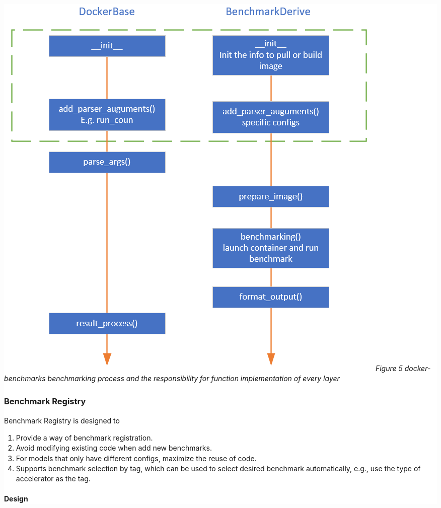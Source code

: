 ![docker-benchmarks benchmarking process and the responsibility for function implementation of every layer](./assets/docker-benchmark-process.png)
*Figure 5 docker-benchmarks benchmarking process and the responsibility for function implementation of every layer*

### Benchmark Registry

Benchmark Registry is designed to 
1.	Provide a way of benchmark registration.
2.	Avoid modifying existing code when add new benchmarks.
3.	For models that only have different configs, maximize the reuse of code.
4.	Supports benchmark selection by tag, which can be used to select desired benchmark automatically, e.g., use the type of accelerator as the tag.

#### Design
